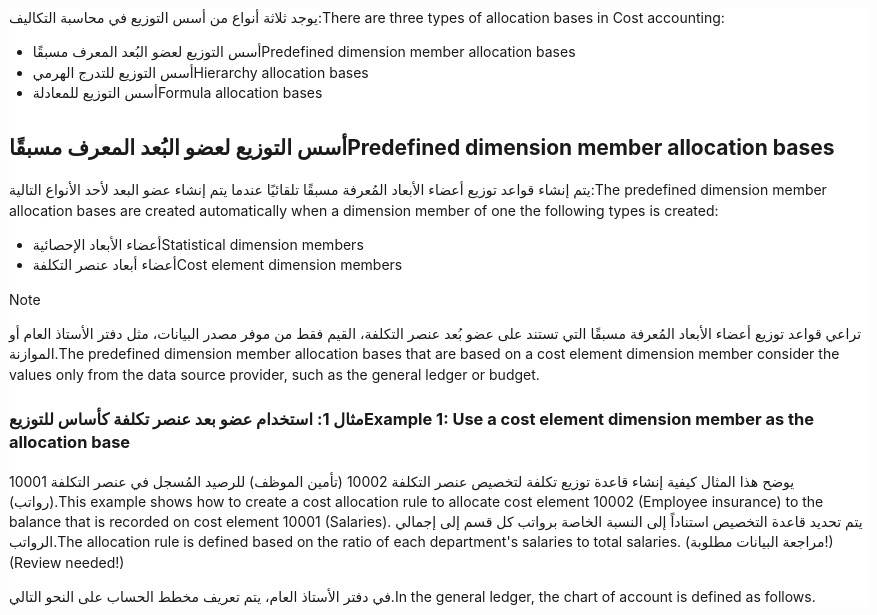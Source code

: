<span data-ttu-id="ba1d5-109">يوجد ثلاثة أنواع من أسس التوزيع في محاسبة التكاليف:</span><span class="sxs-lookup"><span data-stu-id="ba1d5-109">There are three types of allocation bases in Cost accounting:</span></span>

- <span data-ttu-id="ba1d5-110">أسس التوزيع لعضو البُعد المعرف مسبقًا</span><span class="sxs-lookup"><span data-stu-id="ba1d5-110">Predefined dimension member allocation bases</span></span>
- <span data-ttu-id="ba1d5-111">أسس التوزيع للتدرج الهرمي</span><span class="sxs-lookup"><span data-stu-id="ba1d5-111">Hierarchy allocation bases</span></span>
- <span data-ttu-id="ba1d5-112">أسس التوزيع للمعادلة</span><span class="sxs-lookup"><span data-stu-id="ba1d5-112">Formula allocation bases</span></span>

## <a name="predefined-dimension-member-allocation-bases"></a><span data-ttu-id="ba1d5-113">أسس التوزيع لعضو البُعد المعرف مسبقًا</span><span class="sxs-lookup"><span data-stu-id="ba1d5-113">Predefined dimension member allocation bases</span></span>

<span data-ttu-id="ba1d5-114">يتم إنشاء قواعد توزيع أعضاء الأبعاد المُعرفة مسبقًا تلقائيًا عندما يتم إنشاء عضو البعد لأحد الأنواع التالية:</span><span class="sxs-lookup"><span data-stu-id="ba1d5-114">The predefined dimension member allocation bases are created automatically when a dimension member of one the following types is created:</span></span>

- <span data-ttu-id="ba1d5-115">أعضاء الأبعاد الإحصائية</span><span class="sxs-lookup"><span data-stu-id="ba1d5-115">Statistical dimension members</span></span>
- <span data-ttu-id="ba1d5-116">أعضاء أبعاد عنصر التكلفة</span><span class="sxs-lookup"><span data-stu-id="ba1d5-116">Cost element dimension members</span></span>

> [!NOTE]
> <span data-ttu-id="ba1d5-117">تراعي قواعد توزيع أعضاء الأبعاد المُعرفة مسبقًا التي تستند على عضو بُعد عنصر التكلفة، القيم فقط من موفر مصدر البيانات، مثل دفتر الأستاذ العام أو الموازنة.</span><span class="sxs-lookup"><span data-stu-id="ba1d5-117">The predefined dimension member allocation bases that are based on a cost element dimension member consider the values only from the data source provider, such as the general ledger or budget.</span></span>

### <a name="example-1-use-a-cost-element-dimension-member-as-the-allocation-base"></a><span data-ttu-id="ba1d5-118">مثال 1: استخدام عضو بعد عنصر تكلفة كأساس للتوزيع</span><span class="sxs-lookup"><span data-stu-id="ba1d5-118">Example 1: Use a cost element dimension member as the allocation base</span></span>
<span data-ttu-id="ba1d5-119">يوضح هذا المثال كيفية إنشاء قاعدة توزيع تكلفة لتخصيص عنصر التكلفة 10002 (تأمين الموظف) للرصيد المُسجل في عنصر التكلفة 10001 (رواتب).</span><span class="sxs-lookup"><span data-stu-id="ba1d5-119">This example shows how to create a cost allocation rule to allocate cost element 10002 (Employee insurance) to the balance that is recorded on cost element 10001 (Salaries).</span></span> <span data-ttu-id="ba1d5-120">يتم تحديد قاعدة التخصيص استناداً إلى النسبة الخاصة برواتب كل قسم إلى إجمالي الرواتب.</span><span class="sxs-lookup"><span data-stu-id="ba1d5-120">The allocation rule is defined based on the ratio of each department's salaries to total salaries.</span></span> <span data-ttu-id="ba1d5-121">(مراجعة البيانات مطلوبة!)</span><span class="sxs-lookup"><span data-stu-id="ba1d5-121">(Review needed!)</span></span>

<span data-ttu-id="ba1d5-122">في دفتر الأستاذ العام، يتم تعريف مخطط الحساب على النحو التالي.</span><span class="sxs-lookup"><span data-stu-id="ba1d5-122">In the general ledger, the chart of account is defined as follows.</span></span>
